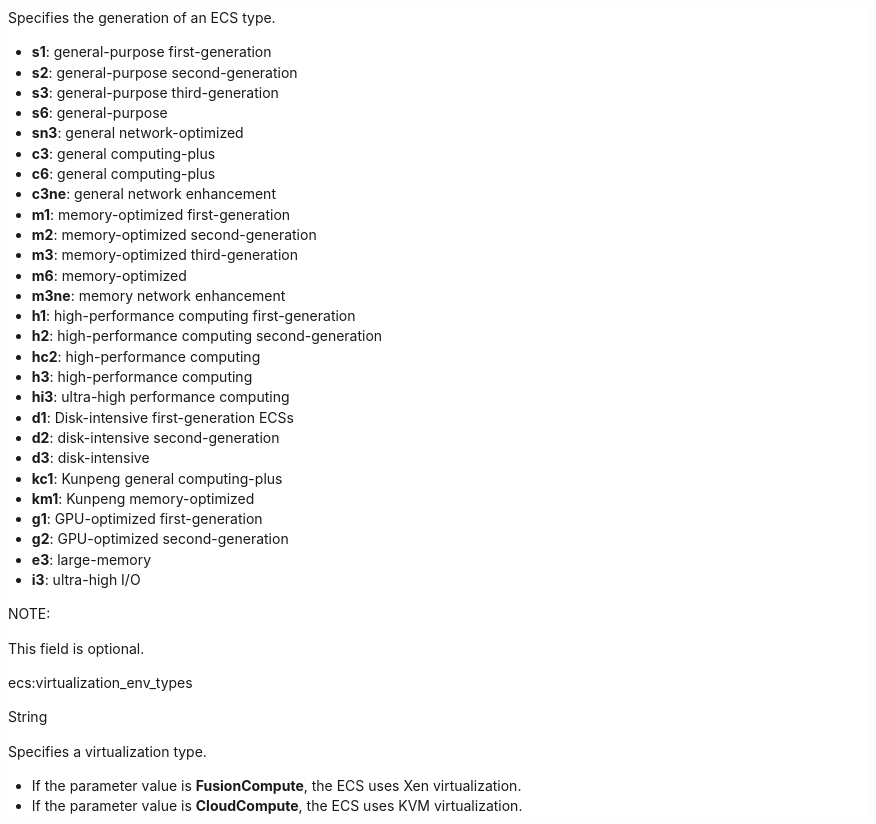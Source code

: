 <td class="cellrowborder" valign="top" width="63.86361363863614%" headers="mcps1.2.4.1.3 "><p id="p39563409104048"><a name="p39563409104048"></a><a name="p39563409104048"></a>Specifies the generation of an ECS type.</p>
<a name="ul41452807105213"></a><a name="ul41452807105213"></a><ul id="ul41452807105213"><li><strong id="b842352706173240"><a name="b842352706173240"></a><a name="b842352706173240"></a>s1</strong>: general-purpose first-generation</li><li><strong id="b1623687517173313"><a name="b1623687517173313"></a><a name="b1623687517173313"></a>s2</strong>: general-purpose second-generation</li><li><strong id="b480152783"><a name="b480152783"></a><a name="b480152783"></a>s3</strong>: general-purpose third-generation</li><li><strong id="b35643547153937"><a name="b35643547153937"></a><a name="b35643547153937"></a>s6</strong>: general-purpose</li><li><strong id="b2032219541912"><a name="b2032219541912"></a><a name="b2032219541912"></a>sn3</strong>: general network-optimized</li><li><strong id="b1921697480"><a name="b1921697480"></a><a name="b1921697480"></a>c3</strong>: general computing-plus</li><li><strong id="b916893070"><a name="b916893070"></a><a name="b916893070"></a>c6</strong>: general computing-plus</li><li><strong id="b195954361197"><a name="b195954361197"></a><a name="b195954361197"></a>c3ne</strong>: general network enhancement</li><li><strong id="b1230349247173332"><a name="b1230349247173332"></a><a name="b1230349247173332"></a>m1</strong>: memory-optimized first-generation</li><li><strong id="b14662750817340"><a name="b14662750817340"></a><a name="b14662750817340"></a>m2</strong>: memory-optimized second-generation</li><li><strong id="b739732950"><a name="b739732950"></a><a name="b739732950"></a>m3</strong>: memory-optimized third-generation</li><li><strong id="b1753307529"><a name="b1753307529"></a><a name="b1753307529"></a>m6</strong>: memory-optimized</li><li><strong id="b1274319619215"><a name="b1274319619215"></a><a name="b1274319619215"></a>m3ne</strong>: memory network enhancement</li><li><strong id="b1339968966173414"><a name="b1339968966173414"></a><a name="b1339968966173414"></a>h1</strong>: high-performance computing first-generation</li><li><strong id="b1058770675173431"><a name="b1058770675173431"></a><a name="b1058770675173431"></a>h2</strong>: high-performance computing second-generation</li><li><strong id="b528779505193223"><a name="b528779505193223"></a><a name="b528779505193223"></a>hc2</strong>: high-performance computing</li><li><strong id="b1041233995"><a name="b1041233995"></a><a name="b1041233995"></a>h3</strong>: high-performance computing</li><li><strong id="b1721516585"><a name="b1721516585"></a><a name="b1721516585"></a>hi3</strong>: ultra-high performance computing</li><li><strong id="b2104194860173444"><a name="b2104194860173444"></a><a name="b2104194860173444"></a>d1</strong>: Disk-intensive first-generation ECSs</li><li><strong id="b175683645317352"><a name="b175683645317352"></a><a name="b175683645317352"></a>d2</strong>: disk-intensive second-generation</li><li><strong id="b726593318"><a name="b726593318"></a><a name="b726593318"></a>d3</strong>: disk-intensive</li><li><strong id="b53278115"><a name="b53278115"></a><a name="b53278115"></a>kc1</strong>: Kunpeng general computing-plus</li><li><strong id="b1193860365"><a name="b1193860365"></a><a name="b1193860365"></a>km1</strong>: Kunpeng memory-optimized</li><li><strong id="b842352706204532"><a name="b842352706204532"></a><a name="b842352706204532"></a>g1</strong>: GPU-optimized first-generation</li><li><strong id="b84235270620470"><a name="b84235270620470"></a><a name="b84235270620470"></a>g2</strong>: GPU-optimized second-generation</li><li><strong id="b1883664023"><a name="b1883664023"></a><a name="b1883664023"></a>e3</strong>: large-memory</li><li><strong id="b1172002785"><a name="b1172002785"></a><a name="b1172002785"></a>i3</strong>: ultra-high I/O</li></ul>
<div class="note" id="note4393341105446"><a name="note4393341105446"></a><a name="note4393341105446"></a><span class="notetitle"> NOTE: </span><div class="notebody"><p id="p39540072105446"><a name="p39540072105446"></a><a name="p39540072105446"></a>This field is optional.</p>
</div></div>
</td>
</tr>
<tr id="row38665273103753"><td class="cellrowborder" valign="top" width="22.597740225977404%" headers="mcps1.2.4.1.1 "><p id="p44879434103753"><a name="p44879434103753"></a><a name="p44879434103753"></a>ecs:virtualization_env_types</p>
</td>
<td class="cellrowborder" valign="top" width="13.538646135386461%" headers="mcps1.2.4.1.2 "><p id="p11355576103753"><a name="p11355576103753"></a><a name="p11355576103753"></a>String</p>
</td>
<td class="cellrowborder" valign="top" width="63.86361363863614%" headers="mcps1.2.4.1.3 "><p id="p47386474103753"><a name="p47386474103753"></a><a name="p47386474103753"></a>Specifies a virtualization type.</p>
<a name="ul58866534105220"></a><a name="ul58866534105220"></a><ul id="ul58866534105220"><li>If the parameter value is <strong id="b842352706201341"><a name="b842352706201341"></a><a name="b842352706201341"></a>FusionCompute</strong>, the ECS uses Xen virtualization.</li><li>If the parameter value is <strong id="b5532434820147"><a name="b5532434820147"></a><a name="b5532434820147"></a>CloudCompute</strong>, the ECS uses KVM virtualization.</li></ul>